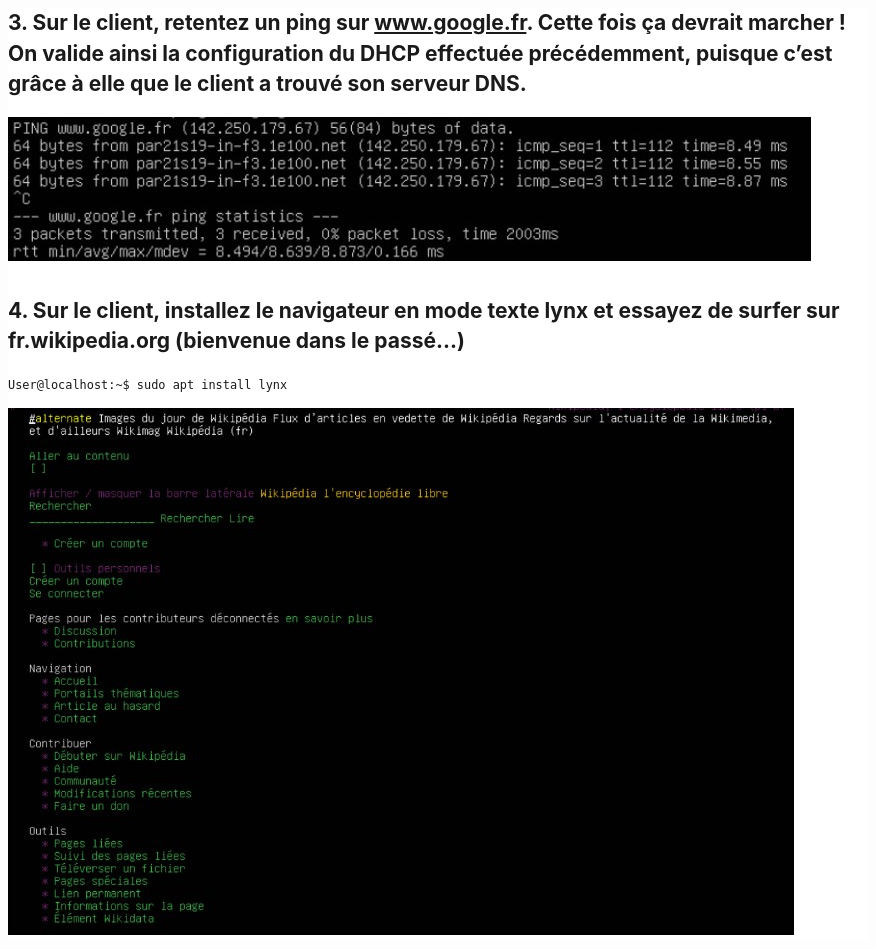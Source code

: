 
## 3. Sur le client, retentez un ping sur www.google.fr. Cette fois ça devrait marcher ! On valide ainsi la configuration du DHCP effectuée précédemment, puisque c’est grâce à elle que le client a trouvé son serveur DNS.

![](/TP6/IMG_202.jpg)

## 4. Sur le client, installez le navigateur en mode texte lynx et essayez de surfer sur fr.wikipedia.org (bienvenue dans le passé...)

```console
User@localhost:~$ sudo apt install lynx
```

![](/TP6/IMG_201.jpg)
